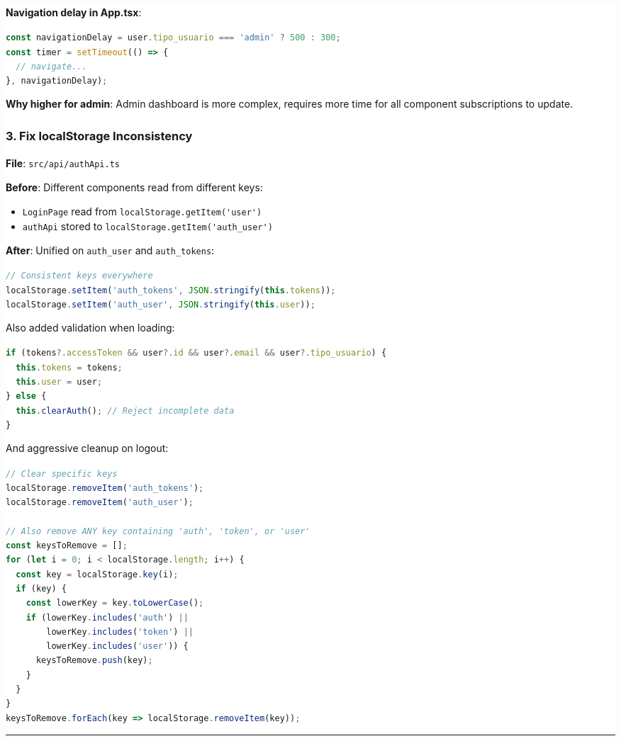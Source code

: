 **Navigation delay in App.tsx**:
```typescript
const navigationDelay = user.tipo_usuario === 'admin' ? 500 : 300;
const timer = setTimeout(() => {
  // navigate...
}, navigationDelay);
```

**Why higher for admin**: Admin dashboard is more complex, requires more time for all component subscriptions to update.

### 3. Fix localStorage Inconsistency

**File**: `src/api/authApi.ts`

**Before**: Different components read from different keys:
- `LoginPage` read from `localStorage.getItem('user')`
- `authApi` stored to `localStorage.getItem('auth_user')`

**After**: Unified on `auth_user` and `auth_tokens`:
```typescript
// Consistent keys everywhere
localStorage.setItem('auth_tokens', JSON.stringify(this.tokens));
localStorage.setItem('auth_user', JSON.stringify(this.user));
```

Also added validation when loading:
```typescript
if (tokens?.accessToken && user?.id && user?.email && user?.tipo_usuario) {
  this.tokens = tokens;
  this.user = user;
} else {
  this.clearAuth(); // Reject incomplete data
}
```

And aggressive cleanup on logout:
```typescript
// Clear specific keys
localStorage.removeItem('auth_tokens');
localStorage.removeItem('auth_user');

// Also remove ANY key containing 'auth', 'token', or 'user'
const keysToRemove = [];
for (let i = 0; i < localStorage.length; i++) {
  const key = localStorage.key(i);
  if (key) {
    const lowerKey = key.toLowerCase();
    if (lowerKey.includes('auth') ||
        lowerKey.includes('token') ||
        lowerKey.includes('user')) {
      keysToRemove.push(key);
    }
  }
}
keysToRemove.forEach(key => localStorage.removeItem(key));
```

---